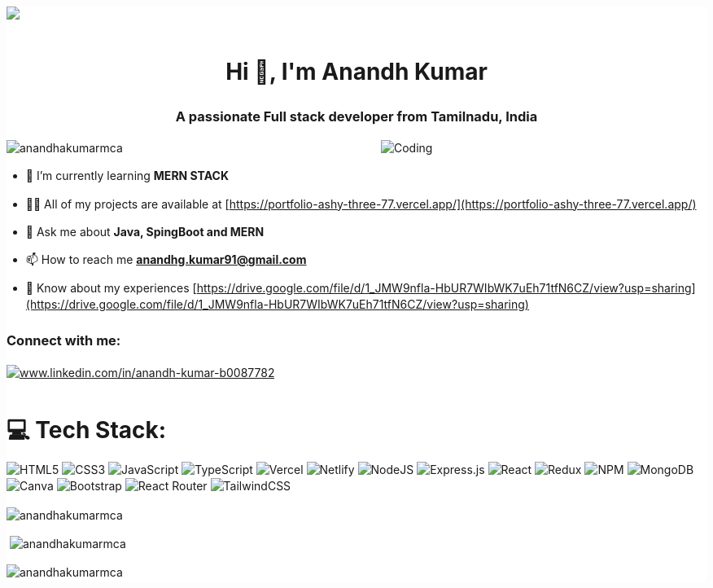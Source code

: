 <img width="100%" src="https://camo.githubusercontent.com/6587ec1b3304a4351679cd4324e47a86ac3e17f878d446bf0e8e6856551d80ba/68747470733a2f2f7468656e696e65686572747a2e636f6d2f77702d636f6e74656e742f75706c6f6164732f323032302f30362f66756c6c2d737461636b2d646576656c6f706d656e742e676966" />

<h1 align="center">Hi 👋, I'm Anandh Kumar</h1>
<h3 align="center">A passionate Full stack developer from Tamilnadu, India</h3>
<img align="right" alt="Coding" width="400" src="https://media4.giphy.com/media/v1.Y2lkPTc5MGI3NjExZHlrNzI0Z3N4ZTljbDliaDBwOGl4dW50M3I2d3NhdTc5eDR6eHBsdSZlcD12MV9pbnRlcm5hbF9naWZfYnlfaWQmY3Q9Zw/qgQUggAC3Pfv687qPC/giphy.gif">

<p align="left"> <img src="https://komarev.com/ghpvc/?username=anandhakumarmca&label=Profile%20views&color=0e75b6&style=flat" alt="anandhakumarmca" /> </p>


- 🌱 I’m currently learning **MERN STACK**

- 👨‍💻 All of my projects are available at [https://portfolio-ashy-three-77.vercel.app/](https://portfolio-ashy-three-77.vercel.app/)

- 💬 Ask me about **Java, SpingBoot and MERN**

- 📫 How to reach me **anandhg.kumar91@gmail.com**

- 📄 Know about my experiences [https://drive.google.com/file/d/1_JMW9nfla-HbUR7WIbWK7uEh71tfN6CZ/view?usp=sharing](https://drive.google.com/file/d/1_JMW9nfla-HbUR7WIbWK7uEh71tfN6CZ/view?usp=sharing)

<h3 align="left">Connect with me:</h3>
<p align="left">
<a href="https://linkedin.com/in/www.linkedin.com/in/anandh-kumar-b0087782" target="blank"><img align="center" src="https://raw.githubusercontent.com/rahuldkjain/github-profile-readme-generator/master/src/images/icons/Social/linked-in-alt.svg" alt="www.linkedin.com/in/anandh-kumar-b0087782" height="30" width="40" /></a>
</p>

# 💻 Tech Stack:
![HTML5](https://img.shields.io/badge/html5-%23E34F26.svg?style=for-the-badge&logo=html5&logoColor=white)           ![CSS3](https://img.shields.io/badge/css3-%231572B6.svg?style=for-the-badge&logo=css3&logoColor=white)         ![JavaScript](https://img.shields.io/badge/javascript-%23323330.svg?style=for-the-badge&logo=javascript&logoColor=%23F7DF1E)         ![TypeScript](https://img.shields.io/badge/typescript-%23007ACC.svg?style=for-the-badge&logo=typescript&logoColor=white)         ![Vercel](https://img.shields.io/badge/vercel-%23000000.svg?style=for-the-badge&logo=vercel&logoColor=white)    ![Netlify](https://img.shields.io/badge/netlify-%23000000.svg?style=for-the-badge&logo=netlify&logoColor=#00C7B7)              ![NodeJS](https://img.shields.io/badge/node.js-6DA55F?style=for-the-badge&logo=node.js&logoColor=white)           ![Express.js](https://img.shields.io/badge/express.js-%23404d59.svg?style=for-the-badge&logo=express&logoColor=%2361DAFB)         ![React](https://img.shields.io/badge/react-%2320232a.svg?style=for-the-badge&logo=react&logoColor=%2361DAFB)         ![Redux](https://img.shields.io/badge/redux-%23593d88.svg?style=for-the-badge&logo=redux&logoColor=white)      ![NPM](https://img.shields.io/badge/NPM-%23000000.svg?style=for-the-badge&logo=npm&logoColor=white)         ![MongoDB](https://img.shields.io/badge/MongoDB-%234ea94b.svg?style=for-the-badge&logo=mongodb&logoColor=white)         ![Canva](https://img.shields.io/badge/Canva-%2300C4CC.svg?style=for-the-badge&logo=Canva&logoColor=white)         ![Bootstrap](https://img.shields.io/badge/bootstrap-%23563D7C.svg?style=for-the-badge&logo=bootstrap&logoColor=white)          ![React Router](https://img.shields.io/badge/React_Router-CA4245?style=for-the-badge&logo=react-router&logoColor=white)         ![TailwindCSS](https://img.shields.io/badge/tailwindcss-%2338B2AC.svg?style=for-the-badge&logo=tailwind-css&logoColor=white)



<p><img align="center" src="https://github-readme-streak-stats.herokuapp.com/?user=anandhakumarmca&" alt="anandhakumarmca" /></p>

<p>&nbsp;<img align="center" src="https://github-readme-stats.vercel.app/api?username=anandhakumarmca&show_icons=true&locale=en" alt="anandhakumarmca" /></p>

<p><img align="center" src="https://github-readme-stats.vercel.app/api/top-langs?username=anandhakumarmca&show_icons=true&locale=en&layout=compact" alt="anandhakumarmca" /></p>




